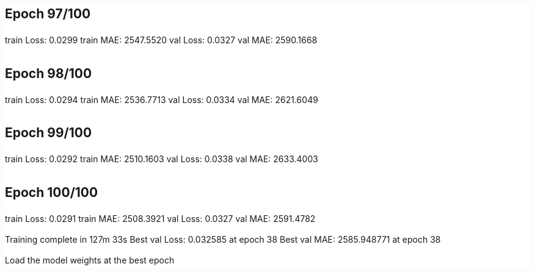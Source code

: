 Epoch 97/100
----------
train Loss: 0.0299
train MAE: 2547.5520
val Loss: 0.0327
val MAE: 2590.1668

Epoch 98/100
----------
train Loss: 0.0294
train MAE: 2536.7713
val Loss: 0.0334
val MAE: 2621.6049

Epoch 99/100
----------
train Loss: 0.0292
train MAE: 2510.1603
val Loss: 0.0338
val MAE: 2633.4003

Epoch 100/100
----------
train Loss: 0.0291
train MAE: 2508.3921
val Loss: 0.0327
val MAE: 2591.4782

Training complete in 127m 33s
Best val Loss: 0.032585 at epoch 38
Best val MAE: 2585.948771 at epoch 38

Load the model weights at the best epoch